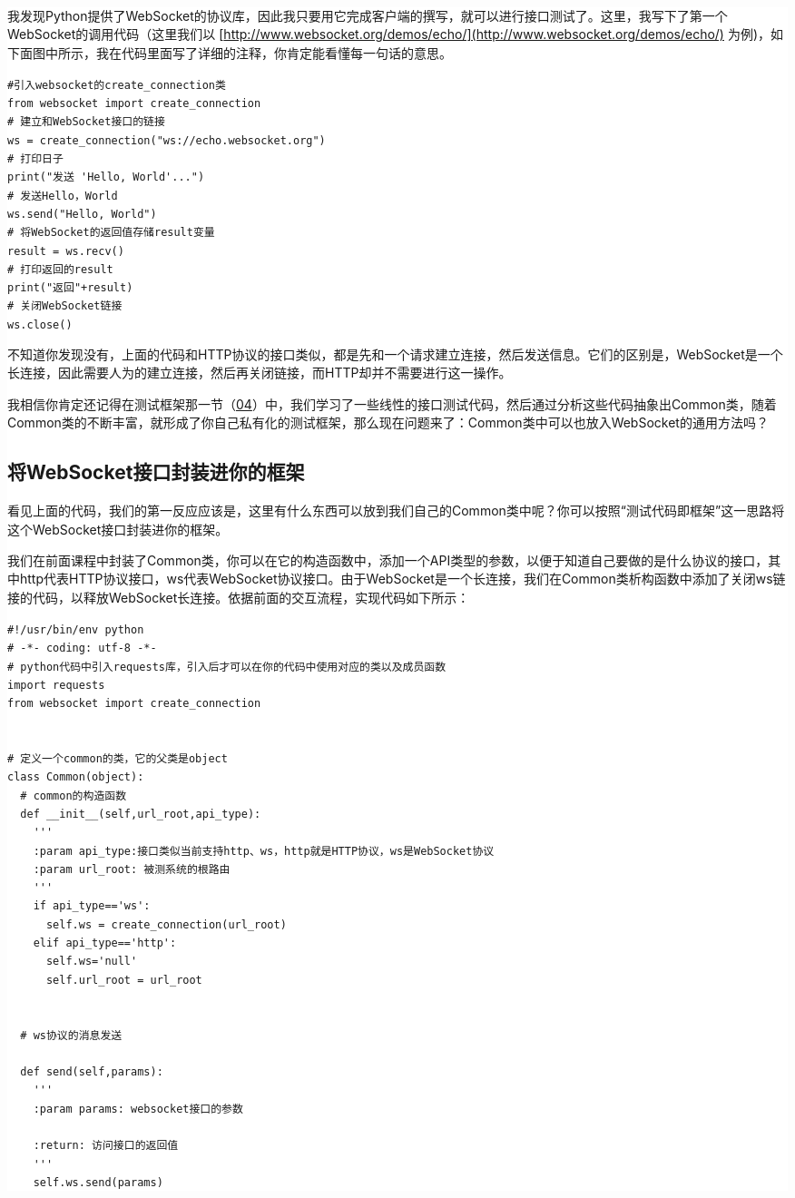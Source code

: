 我发现Python提供了WebSocket的协议库，因此我只要用它完成客户端的撰写，就可以进行接口测试了。这里，我写下了第一个WebSocket的调用代码（这里我们以 [http://www.websocket.org/demos/echo/](http://www.websocket.org/demos/echo/) 为例)，如下面图中所示，我在代码里面写了详细的注释，你肯定能看懂每一句话的意思。

```
#引入websocket的create_connection类
from websocket import create_connection
# 建立和WebSocket接口的链接
ws = create_connection("ws://echo.websocket.org")
# 打印日子
print("发送 'Hello, World'...")
# 发送Hello，World
ws.send("Hello, World")
# 将WebSocket的返回值存储result变量
result = ws.recv()
# 打印返回的result
print("返回"+result)
# 关闭WebSocket链接
ws.close()
```

不知道你发现没有，上面的代码和HTTP协议的接口类似，都是先和一个请求建立连接，然后发送信息。它们的区别是，WebSocket是一个长连接，因此需要人为的建立连接，然后再关闭链接，而HTTP却并不需要进行这一操作。

我相信你肯定还记得在测试框架那一节（[04](https://time.geekbang.org/column/article/195483)）中，我们学习了一些线性的接口测试代码，然后通过分析这些代码抽象出Common类，随着Common类的不断丰富，就形成了你自己私有化的测试框架，那么现在问题来了：Common类中可以也放入WebSocket的通用方法吗？

## 将WebSocket接口封装进你的框架

看见上面的代码，我们的第一反应应该是，这里有什么东西可以放到我们自己的Common类中呢？你可以按照“测试代码即框架”这一思路将这个WebSocket接口封装进你的框架。

我们在前面课程中封装了Common类，你可以在它的构造函数中，添加一个API类型的参数，以便于知道自己要做的是什么协议的接口，其中http代表HTTP协议接口，ws代表WebSocket协议接口。由于WebSocket是一个长连接，我们在Common类析构函数中添加了关闭ws链接的代码，以释放WebSocket长连接。依据前面的交互流程，实现代码如下所示：

```
#!/usr/bin/env python
# -*- coding: utf-8 -*-
# python代码中引入requests库，引入后才可以在你的代码中使用对应的类以及成员函数
import requests
from websocket import create_connection


# 定义一个common的类，它的父类是object
class Common(object):
  # common的构造函数
  def __init__(self,url_root,api_type):
    '''
    :param api_type:接口类似当前支持http、ws，http就是HTTP协议，ws是WebSocket协议  
    :param url_root: 被测系统的根路由   
    '''    
    if api_type=='ws':
      self.ws = create_connection(url_root)
    elif api_type=='http':
      self.ws='null'
      self.url_root = url_root


  # ws协议的消息发送
  
  def send(self,params):
    '''
    :param params: websocket接口的参数
    
    :return: 访问接口的返回值
    ''' 
    self.ws.send(params)
```